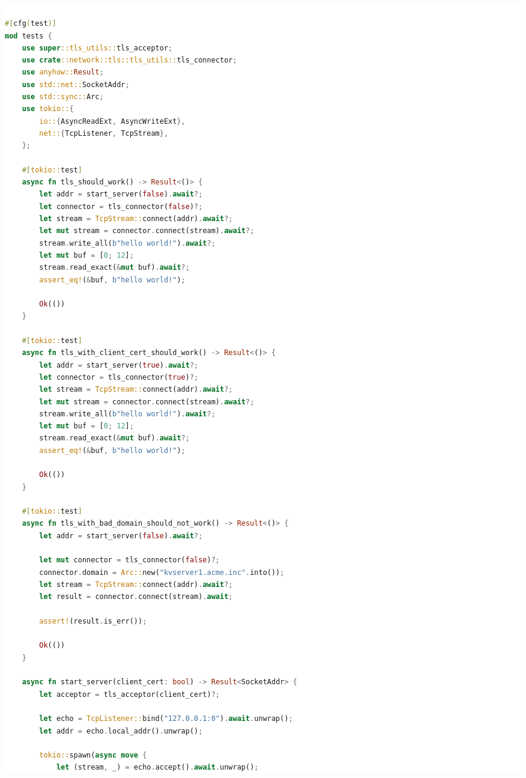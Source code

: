 ```rust

#[cfg(test)]
mod tests {
    use super::tls_utils::tls_acceptor;
    use crate::network::tls::tls_utils::tls_connector;
    use anyhow::Result;
    use std::net::SocketAddr;
    use std::sync::Arc;
    use tokio::{
        io::{AsyncReadExt, AsyncWriteExt},
        net::{TcpListener, TcpStream},
    };

    #[tokio::test]
    async fn tls_should_work() -> Result<()> {
        let addr = start_server(false).await?;
        let connector = tls_connector(false)?;
        let stream = TcpStream::connect(addr).await?;
        let mut stream = connector.connect(stream).await?;
        stream.write_all(b"hello world!").await?;
        let mut buf = [0; 12];
        stream.read_exact(&mut buf).await?;
        assert_eq!(&buf, b"hello world!");

        Ok(())
    }

    #[tokio::test]
    async fn tls_with_client_cert_should_work() -> Result<()> {
        let addr = start_server(true).await?;
        let connector = tls_connector(true)?;
        let stream = TcpStream::connect(addr).await?;
        let mut stream = connector.connect(stream).await?;
        stream.write_all(b"hello world!").await?;
        let mut buf = [0; 12];
        stream.read_exact(&mut buf).await?;
        assert_eq!(&buf, b"hello world!");

        Ok(())
    }

    #[tokio::test]
    async fn tls_with_bad_domain_should_not_work() -> Result<()> {
        let addr = start_server(false).await?;

        let mut connector = tls_connector(false)?;
        connector.domain = Arc::new("kvserver1.acme.inc".into());
        let stream = TcpStream::connect(addr).await?;
        let result = connector.connect(stream).await;

        assert!(result.is_err());

        Ok(())
    }

    async fn start_server(client_cert: bool) -> Result<SocketAddr> {
        let acceptor = tls_acceptor(client_cert)?;

        let echo = TcpListener::bind("127.0.0.1:0").await.unwrap();
        let addr = echo.local_addr().unwrap();

        tokio::spawn(async move {
            let (stream, _) = echo.accept().await.unwrap();
```